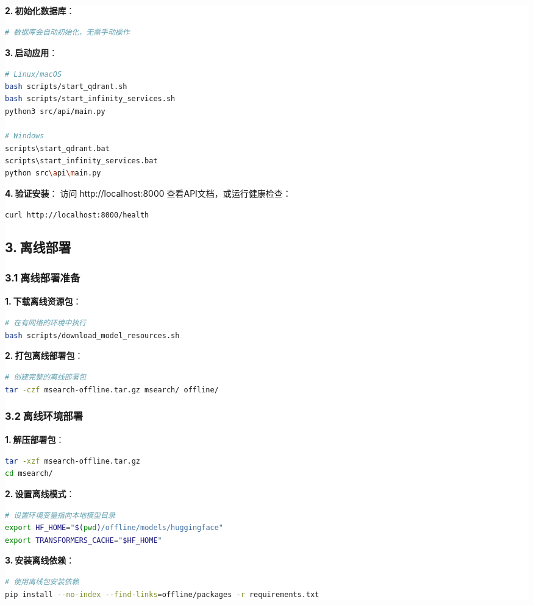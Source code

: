 **2. 初始化数据库**：
```bash
# 数据库会自动初始化，无需手动操作
```

**3. 启动应用**：
```bash
# Linux/macOS
bash scripts/start_qdrant.sh
bash scripts/start_infinity_services.sh
python3 src/api/main.py

# Windows
scripts\start_qdrant.bat
scripts\start_infinity_services.bat
python src\api\main.py
```

**4. 验证安装**：
访问 http://localhost:8000 查看API文档，或运行健康检查：
```bash
curl http://localhost:8000/health
```

## 3. 离线部署

### 3.1 离线部署准备

**1. 下载离线资源包**：
```bash
# 在有网络的环境中执行
bash scripts/download_model_resources.sh
```

**2. 打包离线部署包**：
```bash
# 创建完整的离线部署包
tar -czf msearch-offline.tar.gz msearch/ offline/
```

### 3.2 离线环境部署

**1. 解压部署包**：
```bash
tar -xzf msearch-offline.tar.gz
cd msearch/
```

**2. 设置离线模式**：
```bash
# 设置环境变量指向本地模型目录
export HF_HOME="$(pwd)/offline/models/huggingface"
export TRANSFORMERS_CACHE="$HF_HOME"
```

**3. 安装离线依赖**：
```bash
# 使用离线包安装依赖
pip install --no-index --find-links=offline/packages -r requirements.txt
```
